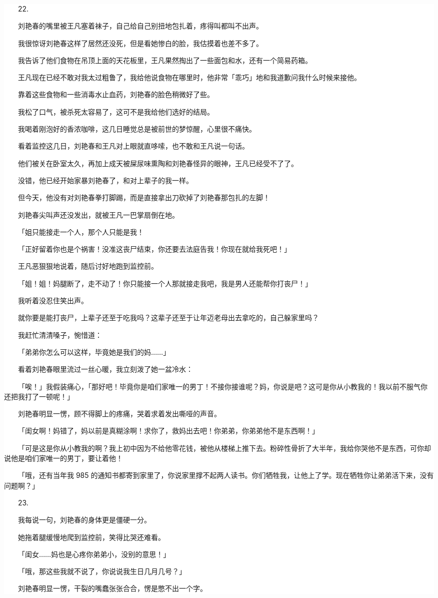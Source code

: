 &emsp;&emsp;22.  
  
&emsp;&emsp;刘艳春的嘴里被王凡塞着袜子，自己给自己别扭地包扎着，疼得叫都叫不出声。  
  
&emsp;&emsp;我很惊讶刘艳春这样了居然还没死，但是看她惨白的脸，我估摸着也差不多了。  
  
&emsp;&emsp;我告诉了他们食物在吊顶上面的天花板里，王凡果然掏出了一些面包和水，还有一个简易药箱。  
  
&emsp;&emsp;王凡现在已经不敢对我太过粗鲁了，我给他说食物在哪里时，他非常「乖巧」地和我道歉问我什么时候来接他。  
  
&emsp;&emsp;靠着这些食物和一些消毒水止血药，刘艳春的脸色稍微好了些。  
  
&emsp;&emsp;我松了口气，被杀死太容易了，这可不是我给他们选好的结局。  
  
&emsp;&emsp;我喝着刚泡好的香浓咖啡，这几日睡觉总是被前世的梦惊醒，心里很不痛快。  
  
&emsp;&emsp;看着监控这几日，刘艳春和王凡对上眼就直哆嗦，也不敢和王凡说一句话。  
  
&emsp;&emsp;他们被关在卧室太久，再加上成天被屎尿味熏陶和刘艳春怪异的眼神，王凡已经受不了了。  
  
&emsp;&emsp;没错，他已经开始家暴刘艳春了，和对上辈子的我一样。  
  
&emsp;&emsp;但今天，他没有对刘艳春拳打脚踢，而是直接拿出刀砍掉了刘艳春那包扎的左脚！  
  
&emsp;&emsp;刘艳春尖叫声还没发出，就被王凡一巴掌扇倒在地。  
  
&emsp;&emsp;「姐只能接走一个人，那个人只能是我！  
  
&emsp;&emsp;「正好留着你也是个祸害！没准这丧尸结束，你还要去法庭告我！你现在就给我死吧！」  
  
&emsp;&emsp;王凡恶狠狠地说着，随后讨好地跑到监控前。  
  
&emsp;&emsp;「姐！姐！妈腿断了，走不动了！你只能接一个人那就接走我吧，我是男人还能帮你打丧尸！」  
  
&emsp;&emsp;我听着没忍住笑出声。  
  
&emsp;&emsp;就你要是能打丧尸，上辈子还至于吃我吗？这辈子还至于让年迈老母出去拿吃的，自己躲家里吗？  
  
&emsp;&emsp;我赶忙清清嗓子，惋惜道：  
  
&emsp;&emsp;「弟弟你怎么可以这样，毕竟她是我们的妈……」  
  
&emsp;&emsp;看着刘艳春眼里流过一丝心暖，我立刻泼了她一盆冷水：  
  
&emsp;&emsp;「唉！」我假装痛心，「那好吧！毕竟你是咱们家唯一的男丁！不接你接谁呢？妈，你说是吧？这可是你从小教我的！我以前不服气你还把我打了一顿呢！」  
  
&emsp;&emsp;刘艳春明显一愣，顾不得脚上的疼痛，哭着求着发出嘶哑的声音。  
  
&emsp;&emsp;「闺女啊！妈错了，妈以前是真糊涂啊！求你了，救妈出去吧！你弟弟，你弟弟他不是东西啊！」  
  
&emsp;&emsp;「可是这是你从小教我的啊？我上初中因为不给他零花钱，被他从楼梯上推下去。粉碎性骨折了大半年，我给你哭他不是东西，可你却说他是咱们家唯一的男丁，要让着他！  
  
&emsp;&emsp;「哦，还有当年我 985 的通知书都寄到家里了，你说家里撑不起两人读书。你们牺牲我，让他上了学。现在牺牲你让弟弟活下来，没有问题啊？」  
  
&emsp;&emsp;23.  
  
&emsp;&emsp;我每说一句，刘艳春的身体更是僵硬一分。  
  
&emsp;&emsp;她拖着腿缓慢地爬到监控前，笑得比哭还难看。  
  
&emsp;&emsp;「闺女……妈也是心疼你弟弟小，没别的意思！」  
  
&emsp;&emsp;「哦，那这些我就不说了，你说说我生日几月几号？」  
  
&emsp;&emsp;刘艳春明显一愣，干裂的嘴蠢张张合合，愣是憋不出一个字。  
  